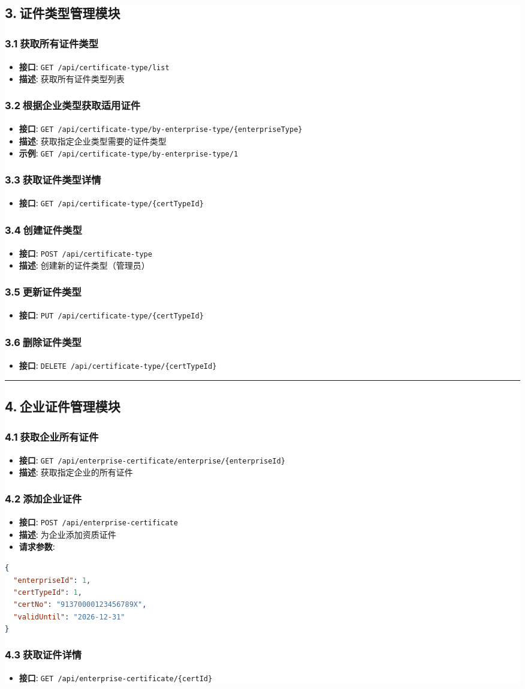 
## 3. 证件类型管理模块

### 3.1 获取所有证件类型
- **接口**: `GET /api/certificate-type/list`
- **描述**: 获取所有证件类型列表

### 3.2 根据企业类型获取适用证件
- **接口**: `GET /api/certificate-type/by-enterprise-type/{enterpriseType}`
- **描述**: 获取指定企业类型需要的证件类型
- **示例**: `GET /api/certificate-type/by-enterprise-type/1`

### 3.3 获取证件类型详情
- **接口**: `GET /api/certificate-type/{certTypeId}`

### 3.4 创建证件类型
- **接口**: `POST /api/certificate-type`
- **描述**: 创建新的证件类型（管理员）

### 3.5 更新证件类型
- **接口**: `PUT /api/certificate-type/{certTypeId}`

### 3.6 删除证件类型
- **接口**: `DELETE /api/certificate-type/{certTypeId}`

---

## 4. 企业证件管理模块

### 4.1 获取企业所有证件
- **接口**: `GET /api/enterprise-certificate/enterprise/{enterpriseId}`
- **描述**: 获取指定企业的所有证件

### 4.2 添加企业证件
- **接口**: `POST /api/enterprise-certificate`
- **描述**: 为企业添加资质证件
- **请求参数**:
```json
{
  "enterpriseId": 1,
  "certTypeId": 1,
  "certNo": "91370000123456789X",
  "validUntil": "2026-12-31"
}
```

### 4.3 获取证件详情
- **接口**: `GET /api/enterprise-certificate/{certId}`
